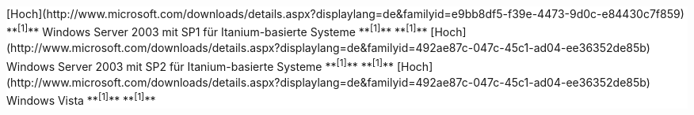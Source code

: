 </td>
<td style="border:1px solid black;">
</td>
<td style="border:1px solid black;">
[Hoch](http://www.microsoft.com/downloads/details.aspx?displaylang=de&familyid=e9bb8df5-f39e-4473-9d0c-e84430c7f859)
</td>
<td style="border:1px solid black;">
**<sup>[1]</sup>**
</td>
</tr>
<tr>
<td style="border:1px solid black;">
Windows Server 2003 mit SP1 für Itanium-basierte Systeme
</td>
<td style="border:1px solid black;">
</td>
<td style="border:1px solid black;">
**<sup>[1]</sup>**
</td>
<td style="border:1px solid black;">
**<sup>[1]</sup>**
</td>
<td style="border:1px solid black;">
</td>
<td style="border:1px solid black;">
[Hoch](http://www.microsoft.com/downloads/details.aspx?displaylang=de&familyid=492ae87c-047c-45c1-ad04-ee36352de85b)
</td>
<td style="border:1px solid black;">
</td>
</tr>
<tr class="alternateRow">
<td style="border:1px solid black;">
Windows Server 2003 mit SP2 für Itanium-basierte Systeme
</td>
<td style="border:1px solid black;">
</td>
<td style="border:1px solid black;">
**<sup>[1]</sup>**
</td>
<td style="border:1px solid black;">
**<sup>[1]</sup>**
</td>
<td style="border:1px solid black;">
</td>
<td style="border:1px solid black;">
[Hoch](http://www.microsoft.com/downloads/details.aspx?displaylang=de&familyid=492ae87c-047c-45c1-ad04-ee36352de85b)
</td>
<td style="border:1px solid black;">
</td>
</tr>
<tr>
<td style="border:1px solid black;">
Windows Vista
</td>
<td style="border:1px solid black;">
</td>
<td style="border:1px solid black;">
**<sup>[1]</sup>**
</td>
<td style="border:1px solid black;">
**<sup>[1]</sup>**